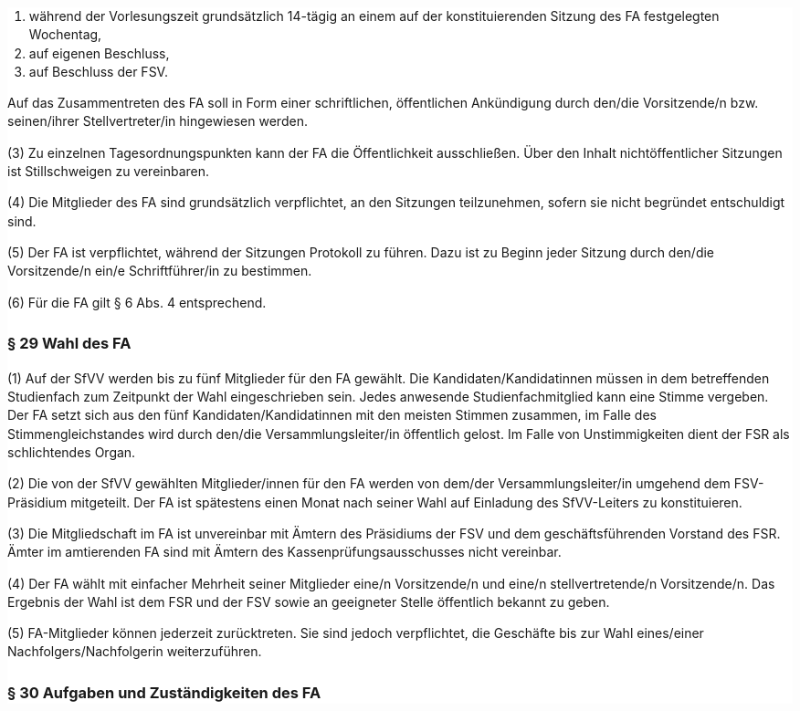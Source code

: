 1. während der Vorlesungszeit grundsätzlich 14-tägig an einem
auf der konstituierenden Sitzung des FA festgelegten Wochentag,
2. auf eigenen Beschluss,
3. auf Beschluss der FSV.

Auf das Zusammentreten des FA soll in Form einer schriftlichen,
öffentlichen Ankündigung durch den/die Vorsitzende/n bzw.
seinen/ihrer Stellvertreter/in hingewiesen werden.

(3) Zu einzelnen Tagesordnungspunkten kann der FA die
Öffentlichkeit ausschließen. Über den Inhalt nichtöffentlicher
Sitzungen ist Stillschweigen zu vereinbaren.

(4) Die Mitglieder des FA sind grundsätzlich verpflichtet, an den
Sitzungen teilzunehmen, sofern sie nicht begründet entschuldigt sind.

(5) Der FA ist verpflichtet, während der Sitzungen Protokoll zu
führen. Dazu ist zu Beginn jeder Sitzung durch den/die Vorsitzende/n
ein/e Schriftführer/in zu bestimmen.

(6) Für die FA gilt § 6 Abs. 4 entsprechend.


### § 29 Wahl des FA

(1) Auf der SfVV werden bis zu fünf Mitglieder für den FA gewählt.
Die Kandidaten/Kandidatinnen müssen in dem betreffenden
Studienfach zum Zeitpunkt der Wahl eingeschrieben sein. Jedes
anwesende Studienfachmitglied kann eine Stimme vergeben. Der FA
setzt sich aus den fünf Kandidaten/Kandidatinnen mit den meisten
Stimmen zusammen, im Falle des Stimmengleichstandes wird durch
den/die Versammlungsleiter/in öffentlich gelost. Im Falle von
Unstimmigkeiten dient der FSR als schlichtendes Organ.

(2) Die von der SfVV gewählten Mitglieder/innen für den FA werden
von dem/der Versammlungsleiter/in umgehend dem FSV-Präsidium
mitgeteilt. Der FA ist spätestens einen Monat nach seiner Wahl auf
Einladung des SfVV-Leiters zu konstituieren.

(3) Die Mitgliedschaft im FA ist unvereinbar mit Ämtern des
Präsidiums der FSV und dem geschäftsführenden Vorstand des FSR.
Ämter im amtierenden FA sind mit Ämtern des
Kassenprüfungsausschusses nicht vereinbar.

(4) Der FA wählt mit einfacher Mehrheit seiner Mitglieder eine/n
Vorsitzende/n und eine/n stellvertretende/n Vorsitzende/n. Das
Ergebnis der Wahl ist dem FSR und der FSV sowie an geeigneter Stelle
öffentlich bekannt zu geben.

(5) FA-Mitglieder können jederzeit zurücktreten. Sie sind jedoch
verpflichtet, die Geschäfte bis zur Wahl eines/einer
Nachfolgers/Nachfolgerin weiterzuführen.


### § 30 Aufgaben und Zuständigkeiten des FA
